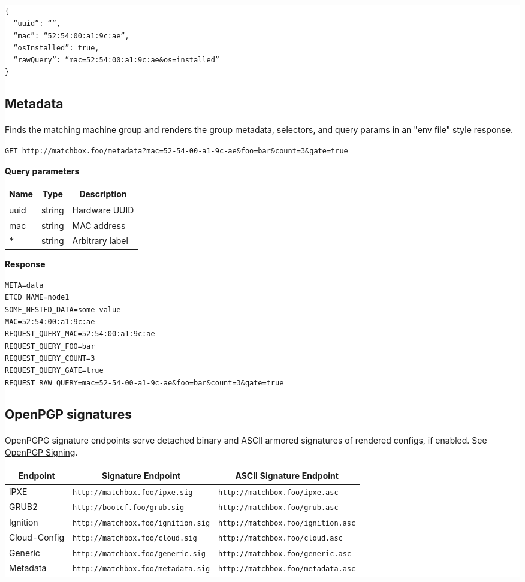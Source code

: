 ```
{
  “uuid”: “”,
  “mac”: “52:54:00:a1:9c:ae”,
  “osInstalled”: true,
  “rawQuery”: “mac=52:54:00:a1:9c:ae&os=installed”
}
```

## Metadata

Finds the matching machine group and renders the group metadata, selectors, and query params in an "env file" style response.

```
GET http://matchbox.foo/metadata?mac=52-54-00-a1-9c-ae&foo=bar&count=3&gate=true
```

**Query parameters**

| Name | Type   | Description     |
|------|--------|-----------------|
| uuid | string | Hardware UUID   |
| mac  | string | MAC address     |
| *    | string | Arbitrary label |

**Response**

```
META=data
ETCD_NAME=node1
SOME_NESTED_DATA=some-value
MAC=52:54:00:a1:9c:ae
REQUEST_QUERY_MAC=52:54:00:a1:9c:ae
REQUEST_QUERY_FOO=bar
REQUEST_QUERY_COUNT=3
REQUEST_QUERY_GATE=true
REQUEST_RAW_QUERY=mac=52-54-00-a1-9c-ae&foo=bar&count=3&gate=true
```

## OpenPGP signatures

OpenPGPG signature endpoints serve detached binary and ASCII armored signatures of rendered configs, if enabled. See [OpenPGP Signing](openpgp.md).

| Endpoint   | Signature Endpoint | ASCII Signature Endpoint |
|------------|--------------------|-------------------------|
| iPXE       | `http://matchbox.foo/ipxe.sig` | `http://matchbox.foo/ipxe.asc` |
| GRUB2      | `http://bootcf.foo/grub.sig` | `http://matchbox.foo/grub.asc` |
| Ignition   | `http://matchbox.foo/ignition.sig` | `http://matchbox.foo/ignition.asc` |
| Cloud-Config | `http://matchbox.foo/cloud.sig` | `http://matchbox.foo/cloud.asc` |
| Generic    | `http://matchbox.foo/generic.sig` | `http://matchbox.foo/generic.asc` |
| Metadata   | `http://matchbox.foo/metadata.sig` | `http://matchbox.foo/metadata.asc` |
